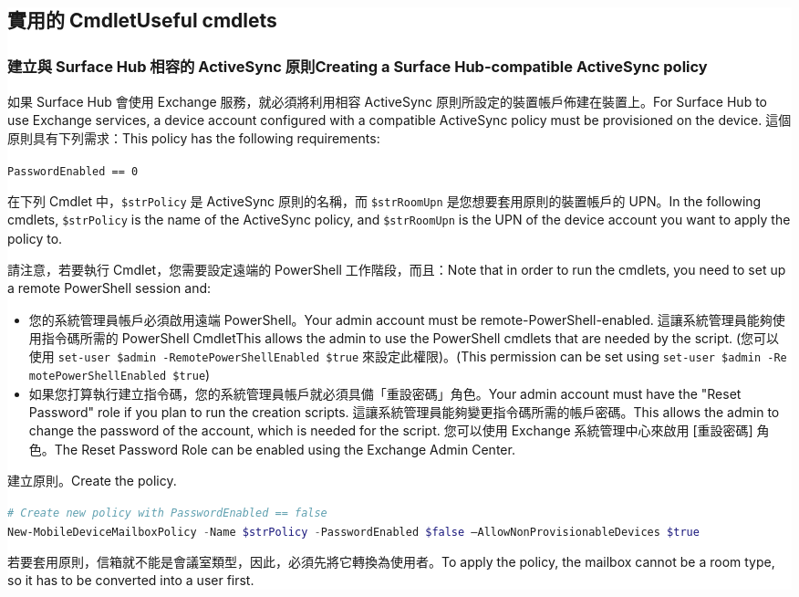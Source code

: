 ## <span data-ttu-id="c0ea2-205">實用的 Cmdlet</span><span class="sxs-lookup"><span data-stu-id="c0ea2-205">Useful cmdlets</span></span>

### <a href="" id="create-compatible-as-policy"></a><span data-ttu-id="c0ea2-206">建立與 Surface Hub 相容的 ActiveSync 原則</span><span class="sxs-lookup"><span data-stu-id="c0ea2-206">Creating a Surface Hub-compatible ActiveSync policy</span></span>

<span data-ttu-id="c0ea2-207">如果 Surface Hub 會使用 Exchange 服務，就必須將利用相容 ActiveSync 原則所設定的裝置帳戶佈建在裝置上。</span><span class="sxs-lookup"><span data-stu-id="c0ea2-207">For Surface Hub to use Exchange services, a device account configured with a compatible ActiveSync policy must be provisioned on the device.</span></span> <span data-ttu-id="c0ea2-208">這個原則具有下列需求：</span><span class="sxs-lookup"><span data-stu-id="c0ea2-208">This policy has the following requirements:</span></span>

``` syntax
PasswordEnabled == 0
```

<span data-ttu-id="c0ea2-209">在下列 Cmdlet 中，`$strPolicy` 是 ActiveSync 原則的名稱，而 `$strRoomUpn` 是您想要套用原則的裝置帳戶的 UPN。</span><span class="sxs-lookup"><span data-stu-id="c0ea2-209">In the following cmdlets, `$strPolicy` is the name of the ActiveSync policy, and `$strRoomUpn` is the UPN of the device account you want to apply the policy to.</span></span>

<span data-ttu-id="c0ea2-210">請注意，若要執行 Cmdlet，您需要設定遠端的 PowerShell 工作階段，而且：</span><span class="sxs-lookup"><span data-stu-id="c0ea2-210">Note that in order to run the cmdlets, you need to set up a remote PowerShell session and:</span></span>

-   <span data-ttu-id="c0ea2-211">您的系統管理員帳戶必須啟用遠端 PowerShell。</span><span class="sxs-lookup"><span data-stu-id="c0ea2-211">Your admin account must be remote-PowerShell-enabled.</span></span> <span data-ttu-id="c0ea2-212">這讓系統管理員能夠使用指令碼所需的 PowerShell Cmdlet</span><span class="sxs-lookup"><span data-stu-id="c0ea2-212">This allows the admin to use the PowerShell cmdlets that are needed by the script.</span></span> <span data-ttu-id="c0ea2-213">(您可以使用 `set-user $admin -RemotePowerShellEnabled $true` 來設定此權限)。</span><span class="sxs-lookup"><span data-stu-id="c0ea2-213">(This permission can be set using `set-user $admin -RemotePowerShellEnabled $true`)</span></span>
-   <span data-ttu-id="c0ea2-214">如果您打算執行建立指令碼，您的系統管理員帳戶就必須具備「重設密碼」角色。</span><span class="sxs-lookup"><span data-stu-id="c0ea2-214">Your admin account must have the "Reset Password" role if you plan to run the creation scripts.</span></span> <span data-ttu-id="c0ea2-215">這讓系統管理員能夠變更指令碼所需的帳戶密碼。</span><span class="sxs-lookup"><span data-stu-id="c0ea2-215">This allows the admin to change the password of the account, which is needed for the script.</span></span> <span data-ttu-id="c0ea2-216">您可以使用 Exchange 系統管理中心來啟用 \[重設密碼\] 角色。</span><span class="sxs-lookup"><span data-stu-id="c0ea2-216">The Reset Password Role can be enabled using the Exchange Admin Center.</span></span>

<span data-ttu-id="c0ea2-217">建立原則。</span><span class="sxs-lookup"><span data-stu-id="c0ea2-217">Create the policy.</span></span>

```PowerShell
# Create new policy with PasswordEnabled == false
New-MobileDeviceMailboxPolicy -Name $strPolicy -PasswordEnabled $false –AllowNonProvisionableDevices $true
```

<span data-ttu-id="c0ea2-218">若要套用原則，信箱就不能是會議室類型，因此，必須先將它轉換為使用者。</span><span class="sxs-lookup"><span data-stu-id="c0ea2-218">To apply the policy, the mailbox cannot be a room type, so it has to be converted into a user first.</span></span>

